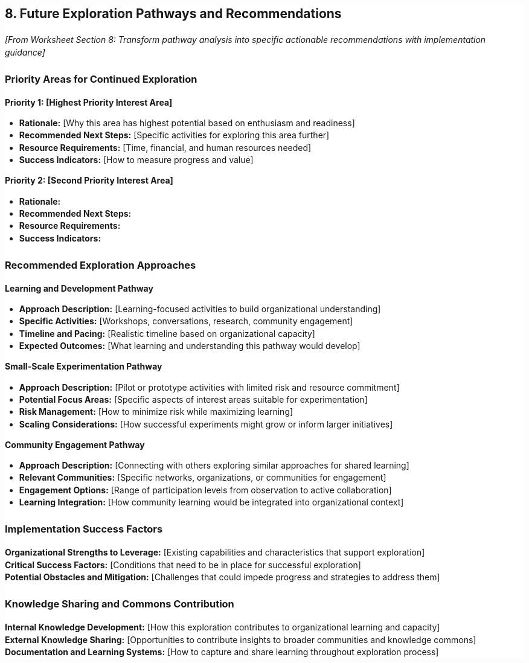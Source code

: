 ## 8. Future Exploration Pathways and Recommendations

*[From Worksheet Section 8: Transform pathway analysis into specific actionable recommendations with implementation guidance]*

### Priority Areas for Continued Exploration

**Priority 1: [Highest Priority Interest Area]**
- **Rationale:** [Why this area has highest potential based on enthusiasm and readiness]
- **Recommended Next Steps:** [Specific activities for exploring this area further]
- **Resource Requirements:** [Time, financial, and human resources needed]
- **Success Indicators:** [How to measure progress and value]

**Priority 2: [Second Priority Interest Area]**
- **Rationale:** 
- **Recommended Next Steps:** 
- **Resource Requirements:** 
- **Success Indicators:** 

### Recommended Exploration Approaches

**Learning and Development Pathway**
- **Approach Description:** [Learning-focused activities to build organizational understanding]
- **Specific Activities:** [Workshops, conversations, research, community engagement]
- **Timeline and Pacing:** [Realistic timeline based on organizational capacity]
- **Expected Outcomes:** [What learning and understanding this pathway would develop]

**Small-Scale Experimentation Pathway**
- **Approach Description:** [Pilot or prototype activities with limited risk and resource commitment]
- **Potential Focus Areas:** [Specific aspects of interest areas suitable for experimentation]
- **Risk Management:** [How to minimize risk while maximizing learning]
- **Scaling Considerations:** [How successful experiments might grow or inform larger initiatives]

**Community Engagement Pathway**
- **Approach Description:** [Connecting with others exploring similar approaches for shared learning]
- **Relevant Communities:** [Specific networks, organizations, or communities for engagement]
- **Engagement Options:** [Range of participation levels from observation to active collaboration]
- **Learning Integration:** [How community learning would be integrated into organizational context]

### Implementation Success Factors

**Organizational Strengths to Leverage:** [Existing capabilities and characteristics that support exploration]  
**Critical Success Factors:** [Conditions that need to be in place for successful exploration]  
**Potential Obstacles and Mitigation:** [Challenges that could impede progress and strategies to address them]

### Knowledge Sharing and Commons Contribution

**Internal Knowledge Development:** [How this exploration contributes to organizational learning and capacity]  
**External Knowledge Sharing:** [Opportunities to contribute insights to broader communities and knowledge commons]  
**Documentation and Learning Systems:** [How to capture and share learning throughout exploration process]
